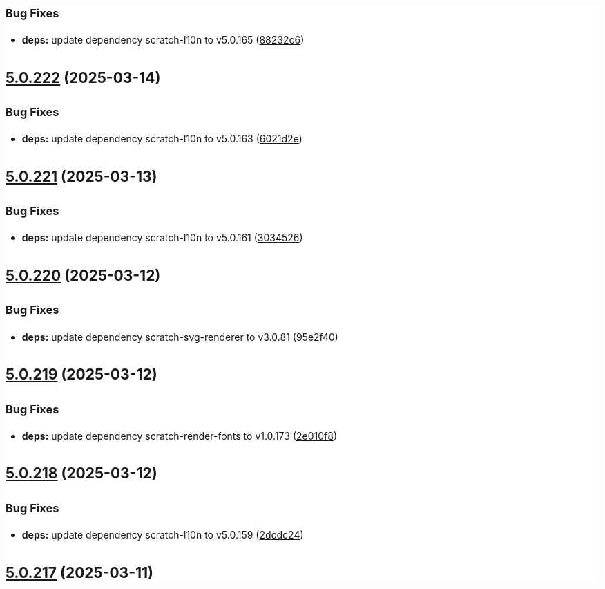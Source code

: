 
### Bug Fixes

* **deps:** update dependency scratch-l10n to v5.0.165 ([88232c6](https://github.com/scratchfoundation/scratch-vm/commit/88232c6cd16534a6327d115c788e04015848621b))

## [5.0.222](https://github.com/scratchfoundation/scratch-vm/compare/v5.0.221...v5.0.222) (2025-03-14)


### Bug Fixes

* **deps:** update dependency scratch-l10n to v5.0.163 ([6021d2e](https://github.com/scratchfoundation/scratch-vm/commit/6021d2e79074bf4f86e67d5bb3b5651c1fb02cec))

## [5.0.221](https://github.com/scratchfoundation/scratch-vm/compare/v5.0.220...v5.0.221) (2025-03-13)


### Bug Fixes

* **deps:** update dependency scratch-l10n to v5.0.161 ([3034526](https://github.com/scratchfoundation/scratch-vm/commit/3034526a79eeac95267bb19110c8e73e4e270bf8))

## [5.0.220](https://github.com/scratchfoundation/scratch-vm/compare/v5.0.219...v5.0.220) (2025-03-12)


### Bug Fixes

* **deps:** update dependency scratch-svg-renderer to v3.0.81 ([95e2f40](https://github.com/scratchfoundation/scratch-vm/commit/95e2f4002630d3ac42138dc66678ad24091a8c99))

## [5.0.219](https://github.com/scratchfoundation/scratch-vm/compare/v5.0.218...v5.0.219) (2025-03-12)


### Bug Fixes

* **deps:** update dependency scratch-render-fonts to v1.0.173 ([2e010f8](https://github.com/scratchfoundation/scratch-vm/commit/2e010f83d80f99fb1e9450a7bfd8486ccbe060a3))

## [5.0.218](https://github.com/scratchfoundation/scratch-vm/compare/v5.0.217...v5.0.218) (2025-03-12)


### Bug Fixes

* **deps:** update dependency scratch-l10n to v5.0.159 ([2dcdc24](https://github.com/scratchfoundation/scratch-vm/commit/2dcdc24d6dbf8c70436ed699d44b2120a590dae7))

## [5.0.217](https://github.com/scratchfoundation/scratch-vm/compare/v5.0.216...v5.0.217) (2025-03-11)
